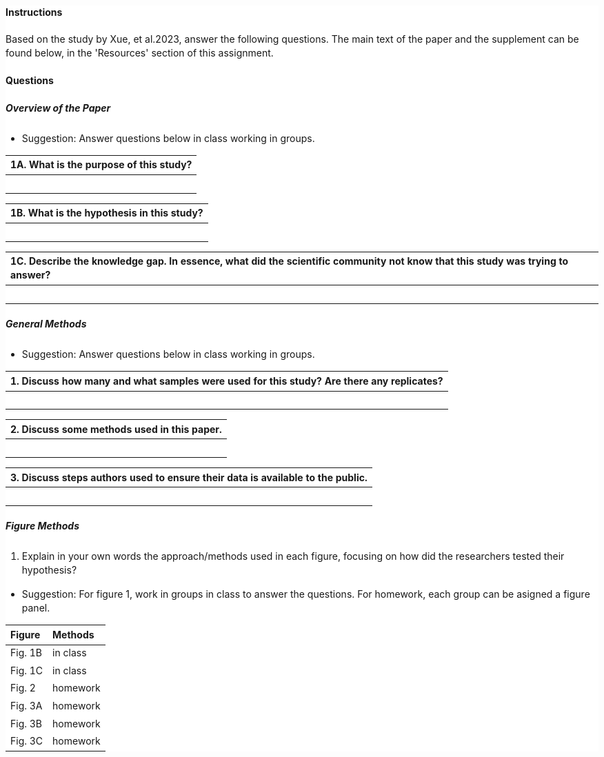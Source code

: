 #### Instructions

Based on the study by Xue, et al.2023, answer the following questions.  The main text of the paper and the supplement can be found below, in the  'Resources' section of this assignment.

#### Questions

##### Overview of the Paper 

- Suggestion: Answer questions below in class working in groups.

|1A. What is the purpose of this study?|
|:--|
|<br>|

|1B. What is the hypothesis in this study?|
|:--|
|<br>|

|1C. Describe the knowledge gap. In essence, what did the scientific community not know that this study was trying to answer?|
|:--|
|<br>|

##### General Methods 

- Suggestion: Answer questions below in class working in groups.

|1. Discuss how many and what samples were used for this study? Are there any replicates?|
|:--|
|<br>|

|2. Discuss some methods used in this paper.|
|:--|
|<br>|

|3. Discuss steps authors used to ensure their data is available to the public.|
|:--|
|<br>|

##### Figure Methods

1. Explain in your own words the approach/methods used in each figure, focusing on how did the researchers tested their hypothesis? 

- Suggestion: For figure 1, work in groups in class to answer the questions. For homework, each group can be asigned a figure panel.

| Figure | Methods |
|:-|:-|
| Fig. 1B | in class |
| Fig. 1C | in class |
| Fig. 2 | homework |
| Fig. 3A | homework |
| Fig. 3B | homework |
| Fig. 3C| homework |
